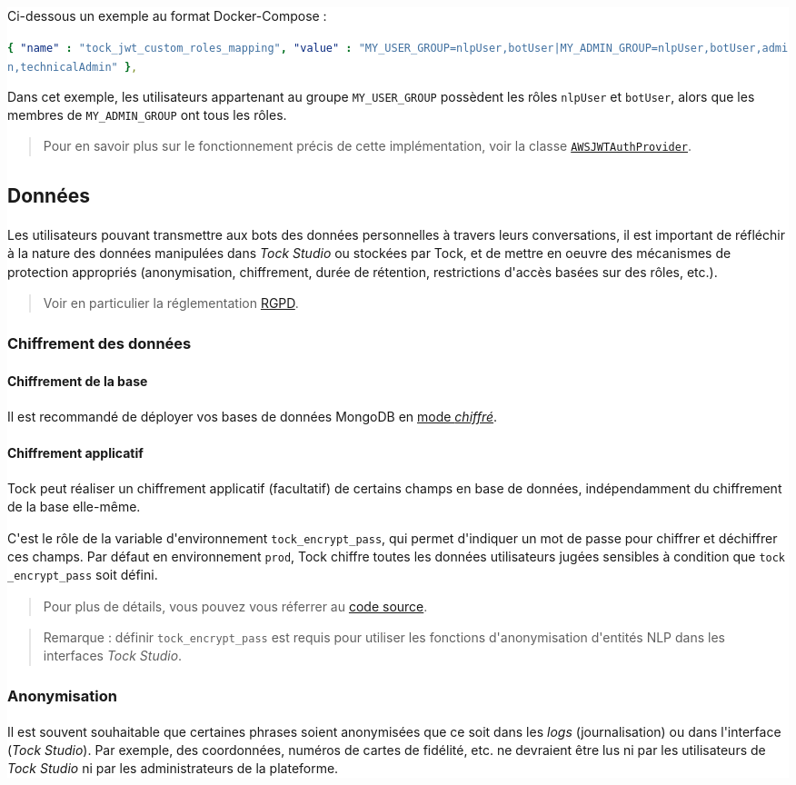 Ci-dessous un exemple au format Docker-Compose :

```yaml
{ "name" : "tock_jwt_custom_roles_mapping", "value" : "MY_USER_GROUP=nlpUser,botUser|MY_ADMIN_GROUP=nlpUser,botUser,admin,technicalAdmin" },
```

Dans cet exemple, les utilisateurs appartenant au groupe `MY_USER_GROUP` possèdent les rôles `nlpUser` et `botUser`, 
alors que les membres de `MY_ADMIN_GROUP` ont tous les rôles.

> Pour en savoir plus sur le fonctionnement précis de cette implémentation, voir la classe 
> [`AWSJWTAuthProvider`](https://github.com/theopenconversationkit/tock/blob/master/shared/src/main/kotlin/security/auth/AWSJWTAuthProvider.kt).

## Données

Les utilisateurs pouvant transmettre aux bots des données personnelles à travers leurs conversations, il est important 
de réfléchir à la nature des données manipulées dans _Tock Studio_ ou stockées par Tock, et 
de mettre en oeuvre des mécanismes de protection appropriés (anonymisation, chiffrement, 
durée de rétention, restrictions d'accès basées sur des rôles, etc.).
 
> Voir en particulier la réglementation [RGPD](https://en.wikipedia.org/wiki/General_Data_Protection_Regulation).

### Chiffrement des données

#### Chiffrement de la base

Il est recommandé de déployer vos bases de données MongoDB en [mode _chiffré_](https://docs.mongodb.com/manual/tutorial/configure-encryption/).

#### Chiffrement applicatif

Tock peut réaliser un chiffrement applicatif (facultatif) de certains champs en base de données, indépendamment du 
chiffrement de la base elle-même.

C'est le rôle de la variable d'environnement `tock_encrypt_pass`, qui permet d'indiquer un mot de passe
pour chiffrer et déchiffrer ces champs. Par défaut en environnement `prod`, Tock chiffre toutes les données utilisateurs
jugées sensibles à condition que `tock_encrypt_pass` soit défini.

> Pour plus de détails, vous pouvez vous réferrer au [code source](https://github.com/theopenconversationkit/tock/blob/master/shared/src/main/kotlin/security/Encryptors.kt).

> Remarque : définir `tock_encrypt_pass` est requis pour utiliser les fonctions d'anonymisation d'entités NLP dans 
> les interfaces _Tock Studio_.

### Anonymisation

Il est souvent souhaitable que certaines phrases soient anonymisées que ce soit dans les _logs_ (journalisation)
 ou dans l'interface (_Tock Studio_). Par exemple, des coordonnées, numéros de cartes de fidélité, etc.
   ne devraient être lus ni par les utilisateurs de _Tock Studio_ ni par les administrateurs de la plateforme.
